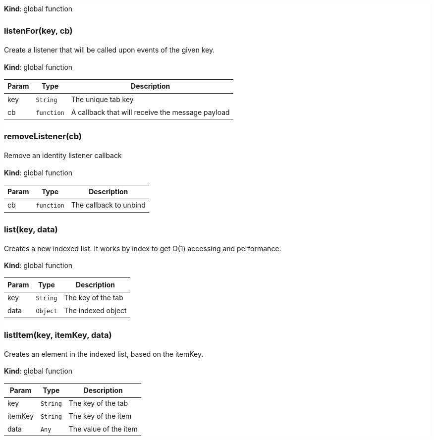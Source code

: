 **Kind**: global function  
<a name="listenFor"></a>

### listenFor(key, cb)
Create a listener that will be called upon events of the given key.

**Kind**: global function  

| Param | Type | Description |
| --- | --- | --- |
| key | <code>String</code> | The unique tab key |
| cb | <code>function</code> | A callback that will receive the message payload |

<a name="removeListener"></a>

### removeListener(cb)
Remove an identity listener callback

**Kind**: global function  

| Param | Type | Description |
| --- | --- | --- |
| cb | <code>function</code> | The callback to unbind |

<a name="list"></a>

### list(key, data)
Creates a new indexed list.
It works by index to get O(1) accessing and performance.

**Kind**: global function  

| Param | Type | Description |
| --- | --- | --- |
| key | <code>String</code> | The key of the tab |
| data | <code>Object</code> | The indexed object |

<a name="listItem"></a>

### listItem(key, itemKey, data)
Creates an element in the indexed list, based on the itemKey.

**Kind**: global function  

| Param | Type | Description |
| --- | --- | --- |
| key | <code>String</code> | The key of the tab |
| itemKey | <code>String</code> | The key of the item |
| data | <code>Any</code> | The value of the item |
